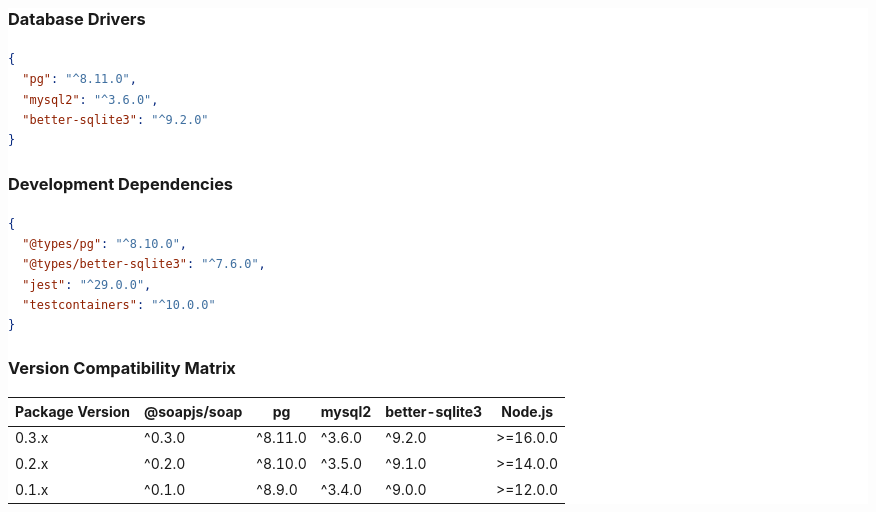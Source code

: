 ### Database Drivers

```json
{
  "pg": "^8.11.0",
  "mysql2": "^3.6.0", 
  "better-sqlite3": "^9.2.0"
}
```

### Development Dependencies

```json
{
  "@types/pg": "^8.10.0",
  "@types/better-sqlite3": "^7.6.0",
  "jest": "^29.0.0",
  "testcontainers": "^10.0.0"
}
```

### Version Compatibility Matrix

| Package Version | @soapjs/soap | pg | mysql2 | better-sqlite3 | Node.js |
|----------------|--------------|----|--------|----------------|---------|
| 0.3.x | ^0.3.0 | ^8.11.0 | ^3.6.0 | ^9.2.0 | >=16.0.0 |
| 0.2.x | ^0.2.0 | ^8.10.0 | ^3.5.0 | ^9.1.0 | >=14.0.0 |
| 0.1.x | ^0.1.0 | ^8.9.0 | ^3.4.0 | ^9.0.0 | >=12.0.0 |